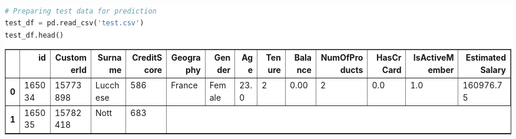 


```python
# Preparing test data for prediction
test_df = pd.read_csv('test.csv')
test_df.head()
```




<div>
<style scoped>
    .dataframe tbody tr th:only-of-type {
        vertical-align: middle;
    }

    .dataframe tbody tr th {
        vertical-align: top;
    }

    .dataframe thead th {
        text-align: right;
    }
</style>
<table border="1" class="dataframe">
  <thead>
    <tr style="text-align: right;">
      <th></th>
      <th>id</th>
      <th>CustomerId</th>
      <th>Surname</th>
      <th>CreditScore</th>
      <th>Geography</th>
      <th>Gender</th>
      <th>Age</th>
      <th>Tenure</th>
      <th>Balance</th>
      <th>NumOfProducts</th>
      <th>HasCrCard</th>
      <th>IsActiveMember</th>
      <th>EstimatedSalary</th>
    </tr>
  </thead>
  <tbody>
    <tr>
      <th>0</th>
      <td>165034</td>
      <td>15773898</td>
      <td>Lucchese</td>
      <td>586</td>
      <td>France</td>
      <td>Female</td>
      <td>23.0</td>
      <td>2</td>
      <td>0.00</td>
      <td>2</td>
      <td>0.0</td>
      <td>1.0</td>
      <td>160976.75</td>
    </tr>
    <tr>
      <th>1</th>
      <td>165035</td>
      <td>15782418</td>
      <td>Nott</td>
      <td>683</td>